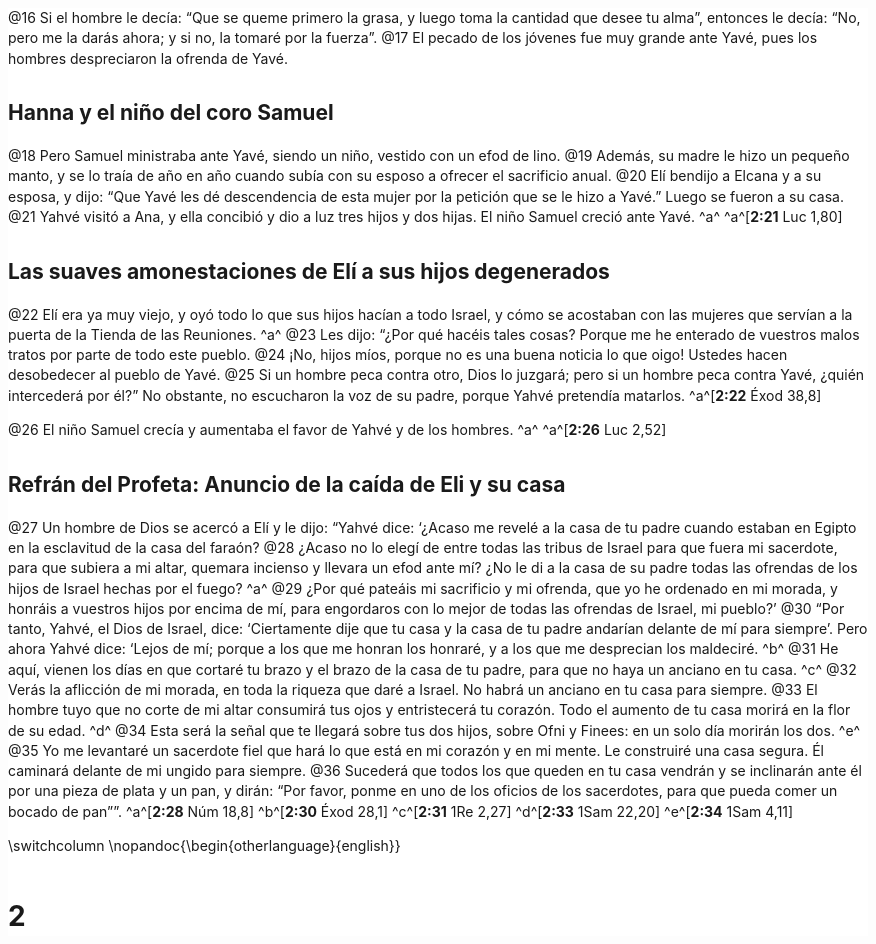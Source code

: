 @16 Si el hombre le decía: “Que se queme primero la grasa, y luego toma la cantidad que desee tu alma”, entonces le decía: “No, pero me la darás ahora; y si no, la tomaré por la fuerza”. @17 El pecado de los jóvenes fue muy grande ante Yavé, pues los hombres despreciaron la ofrenda de Yavé.

## Hanna y el niño del coro Samuel
@18 Pero Samuel ministraba ante Yavé, siendo un niño, vestido con un efod de lino. @19 Además, su madre le hizo un pequeño manto, y se lo traía de año en año cuando subía con su esposo a ofrecer el sacrificio anual. @20 Elí bendijo a Elcana y a su esposa, y dijo: “Que Yavé les dé descendencia de esta mujer por la petición que se le hizo a Yavé.” Luego se fueron a su casa. @21 Yahvé visitó a Ana, y ella concibió y dio a luz tres hijos y dos hijas. El niño Samuel creció ante Yavé. ^a^
^a^[**2:21** Luc 1,80]

## Las suaves amonestaciones de Elí a sus hijos degenerados
@22 Elí era ya muy viejo, y oyó todo lo que sus hijos hacían a todo Israel, y cómo se acostaban con las mujeres que servían a la puerta de la Tienda de las Reuniones. ^a^ @23 Les dijo: “¿Por qué hacéis tales cosas? Porque me he enterado de vuestros malos tratos por parte de todo este pueblo. @24 ¡No, hijos míos, porque no es una buena noticia lo que oigo! Ustedes hacen desobedecer al pueblo de Yavé. @25 Si un hombre peca contra otro, Dios lo juzgará; pero si un hombre peca contra Yavé, ¿quién intercederá por él?” No obstante, no escucharon la voz de su padre, porque Yahvé pretendía matarlos.
^a^[**2:22** Éxod 38,8]

@26 El niño Samuel crecía y aumentaba el favor de Yahvé y de los hombres. ^a^
^a^[**2:26** Luc 2,52]

## Refrán del Profeta: Anuncio de la caída de Eli y su casa
@27 Un hombre de Dios se acercó a Elí y le dijo: “Yahvé dice: ‘¿Acaso me revelé a la casa de tu padre cuando estaban en Egipto en la esclavitud de la casa del faraón? @28 ¿Acaso no lo elegí de entre todas las tribus de Israel para que fuera mi sacerdote, para que subiera a mi altar, quemara incienso y llevara un efod ante mí? ¿No le di a la casa de su padre todas las ofrendas de los hijos de Israel hechas por el fuego? ^a^ @29 ¿Por qué pateáis mi sacrificio y mi ofrenda, que yo he ordenado en mi morada, y honráis a vuestros hijos por encima de mí, para engordaros con lo mejor de todas las ofrendas de Israel, mi pueblo?’ @30 “Por tanto, Yahvé, el Dios de Israel, dice: ‘Ciertamente dije que tu casa y la casa de tu padre andarían delante de mí para siempre’. Pero ahora Yahvé dice: ‘Lejos de mí; porque a los que me honran los honraré, y a los que me desprecian los maldeciré. ^b^ @31 He aquí, vienen los días en que cortaré tu brazo y el brazo de la casa de tu padre, para que no haya un anciano en tu casa. ^c^ @32 Verás la aflicción de mi morada, en toda la riqueza que daré a Israel. No habrá un anciano en tu casa para siempre. @33 El hombre tuyo que no corte de mi altar consumirá tus ojos y entristecerá tu corazón. Todo el aumento de tu casa morirá en la flor de su edad. ^d^ @34 Esta será la señal que te llegará sobre tus dos hijos, sobre Ofni y Finees: en un solo día morirán los dos. ^e^ @35 Yo me levantaré un sacerdote fiel que hará lo que está en mi corazón y en mi mente. Le construiré una casa segura. Él caminará delante de mi ungido para siempre. @36 Sucederá que todos los que queden en tu casa vendrán y se inclinarán ante él por una pieza de plata y un pan, y dirán: “Por favor, ponme en uno de los oficios de los sacerdotes, para que pueda comer un bocado de pan””.
^a^[**2:28** Núm 18,8] ^b^[**2:30** Éxod 28,1] ^c^[**2:31** 1Re 2,27] ^d^[**2:33** 1Sam 22,20] ^e^[**2:34** 1Sam 4,11]

\switchcolumn
\nopandoc{\begin{otherlanguage}{english}}

# 2